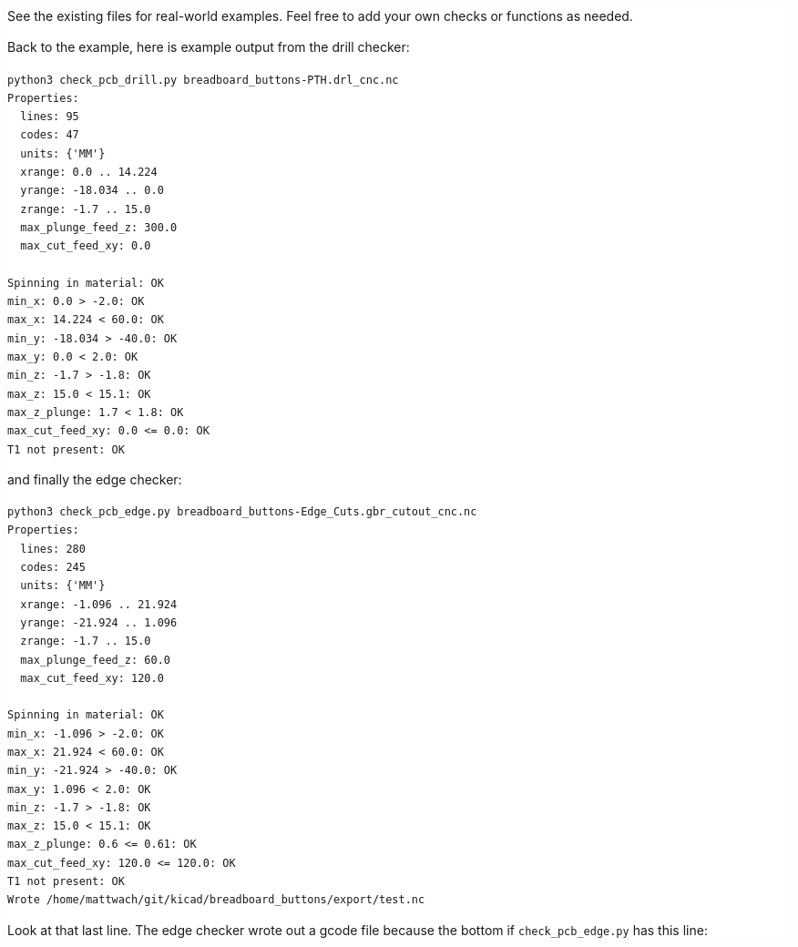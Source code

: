See the existing files for real-world examples.  Feel free to add your own
checks or functions as needed.

Back to the example, here is example output from the drill checker:

    python3 check_pcb_drill.py breadboard_buttons-PTH.drl_cnc.nc 
    Properties:
      lines: 95
      codes: 47
      units: {'MM'}
      xrange: 0.0 .. 14.224
      yrange: -18.034 .. 0.0
      zrange: -1.7 .. 15.0
      max_plunge_feed_z: 300.0
      max_cut_feed_xy: 0.0
    
    Spinning in material: OK
    min_x: 0.0 > -2.0: OK
    max_x: 14.224 < 60.0: OK
    min_y: -18.034 > -40.0: OK
    max_y: 0.0 < 2.0: OK
    min_z: -1.7 > -1.8: OK
    max_z: 15.0 < 15.1: OK
    max_z_plunge: 1.7 < 1.8: OK
    max_cut_feed_xy: 0.0 <= 0.0: OK
    T1 not present: OK

and finally the edge checker:

    python3 check_pcb_edge.py breadboard_buttons-Edge_Cuts.gbr_cutout_cnc.nc
    Properties:
      lines: 280
      codes: 245
      units: {'MM'}
      xrange: -1.096 .. 21.924
      yrange: -21.924 .. 1.096
      zrange: -1.7 .. 15.0
      max_plunge_feed_z: 60.0
      max_cut_feed_xy: 120.0
    
    Spinning in material: OK
    min_x: -1.096 > -2.0: OK
    max_x: 21.924 < 60.0: OK
    min_y: -21.924 > -40.0: OK
    max_y: 1.096 < 2.0: OK
    min_z: -1.7 > -1.8: OK
    max_z: 15.0 < 15.1: OK
    max_z_plunge: 0.6 <= 0.61: OK
    max_cut_feed_xy: 120.0 <= 120.0: OK
    T1 not present: OK
    Wrote /home/mattwach/git/kicad/breadboard_buttons/export/test.nc

Look at that last line.  The edge checker wrote out a gcode file because the
bottom if `check_pcb_edge.py` has this line:
